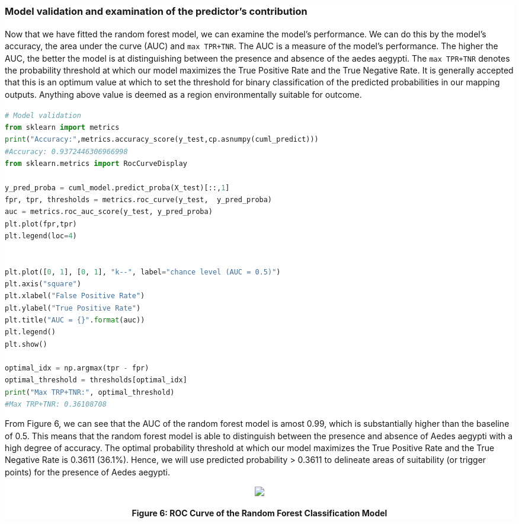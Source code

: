### Model validation and examination of the predictor’s contribution 

Now that we have fitted the random forest model, we can examine the model’s performance. We can do this by the model’s accuracy, the area under the curve (AUC) and `max TPR+TNR`. The AUC is a measure of the model’s performance. The higher the AUC, the better the model is at distinguishing between the presence and absence of the aedes aegypti. The `max TPR+TNR` denotes the probability threshold at which our model maximizes the True Positive Rate and the True Negative Rate. It is generally accepted that this is an optimum value at which to set the threshold for binary classification of the predicted probabilities in our mapping outputs. Anything above value is deemed as a region environmentally suitable for outcome. 

```python 
# Model validation
from sklearn import metrics
print("Accuracy:",metrics.accuracy_score(y_test,cp.asnumpy(cuml_predict)))
#Accuracy: 0.9372446306966998
from sklearn.metrics import RocCurveDisplay

y_pred_proba = cuml_model.predict_proba(X_test)[::,1]
fpr, tpr, thresholds = metrics.roc_curve(y_test,  y_pred_proba)
auc = metrics.roc_auc_score(y_test, y_pred_proba)
plt.plot(fpr,tpr)
plt.legend(loc=4)


plt.plot([0, 1], [0, 1], "k--", label="chance level (AUC = 0.5)")
plt.axis("square")
plt.xlabel("False Positive Rate")
plt.ylabel("True Positive Rate")
plt.title("AUC = {}".format(auc))
plt.legend()
plt.show()

optimal_idx = np.argmax(tpr - fpr)
optimal_threshold = thresholds[optimal_idx]
print("Max TRP+TNR:", optimal_threshold)
#Max TRP+TNR: 0.36108708

```

From Figure 6, we can see that the AUC of the random forest model is amost 0.99, which is substantially higher than the baseline of 0.5. This means that the random forest model is able to distinguish between the presence and absence of Aedes aegypti with a high degree of accuracy.  The optimal probability threshold at which our model maximizes the True Positive Rate and the True Negative Rate is 0.3611 (36.1%). Hence, we will use predicted probability > 0.3611 to delineate areas of suitability (or trigger points) for the presence of Aedes aegypti. 


<figure title = "Predictors Distribution">
     <center>
     <p><img src="https://github.com/jasoncpit/GPU-Analytics/blob/master/Pictures/chp3_ROC_curve.png?raw=true">
    <figcaption>
    <b>Figure 6: ROC Curve of the Random Forest Classification Model
    </b>
    </figcaption>
    </center>
</figure>
